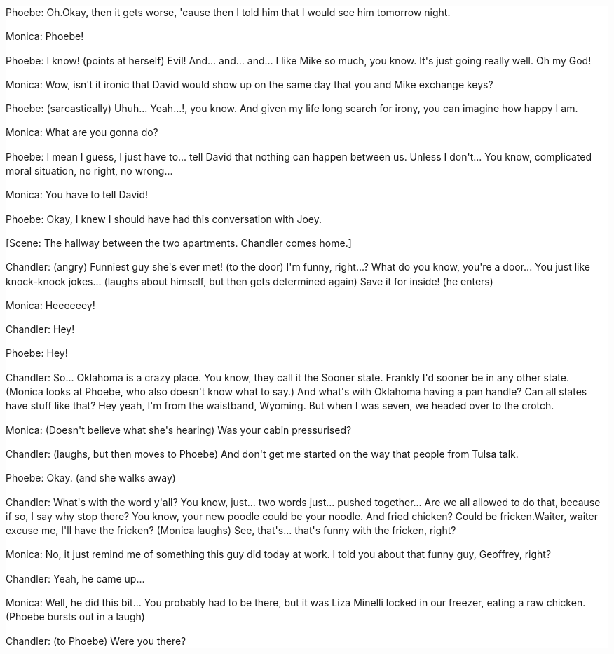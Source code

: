 Phoebe: Oh.Okay, then it gets worse, 'cause then I told him that I would see him tomorrow night.

Monica: Phoebe!

Phoebe: I know! (points at herself) Evil! And... and... and... I like Mike so much, you know. It's just going really well. Oh my God!

Monica: Wow, isn't it ironic that David would show up on the same day that you and Mike exchange keys?

Phoebe: (sarcastically) Uhuh... Yeah...!, you know. And given my life long search for irony, you can imagine how happy I am.

Monica: What are you gonna do?

Phoebe: I mean I guess, I just have to... tell David that nothing can happen between us. Unless I don't... You know, complicated moral situation, no right, no wrong...

Monica: You have to tell David!

Phoebe: Okay, I knew I should have had this conversation with Joey.

[Scene: The hallway between the two apartments. Chandler comes home.]

Chandler: (angry) Funniest guy she's ever met! (to the door) I'm funny, right...? What do you know, you're a door... You just like knock-knock jokes... (laughs about himself, but then gets determined again) Save it for inside! (he enters)

Monica: Heeeeeey!

Chandler: Hey!

Phoebe: Hey!

Chandler: So... Oklahoma is a crazy place. You know, they call it the Sooner state. Frankly I'd sooner be in any other state. (Monica looks at Phoebe, who also doesn't know what to say.) And what's with Oklahoma having a pan handle? Can all states have stuff like that? Hey yeah, I'm from the waistband, Wyoming. But when I was seven, we headed over to the crotch.

Monica: (Doesn't believe what she's hearing) Was your cabin pressurised?

Chandler: (laughs, but then moves to Phoebe) And don't get me started on the way that people from Tulsa talk.

Phoebe: Okay. (and she walks away)

Chandler: What's with the word y'all? You know, just... two words just... pushed together... Are we all allowed to do that, because if so, I say why stop there? You know, your new poodle could be your noodle. And fried chicken? Could be fricken.Waiter, waiter excuse me, I'll have the fricken? (Monica laughs) See, that's... that's funny with the fricken, right?

Monica: No, it just remind me of something this guy did today at work. I told you about that funny guy, Geoffrey, right?

Chandler: Yeah, he came up...

Monica: Well, he did this bit... You probably had to be there, but it was Liza Minelli locked in our freezer, eating a raw chicken. (Phoebe bursts out in a laugh)

Chandler: (to Phoebe) Were you there?
